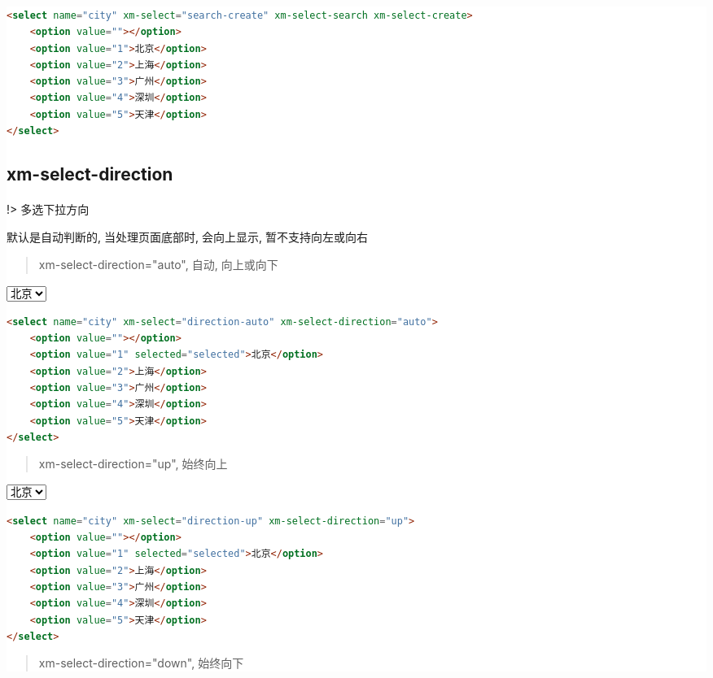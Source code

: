 ``` html
<select name="city" xm-select="search-create" xm-select-search xm-select-create>
    <option value=""></option>
    <option value="1">北京</option>
    <option value="2">上海</option>
    <option value="3">广州</option>
    <option value="4">深圳</option>
    <option value="5">天津</option>
</select>
```

## xm-select-direction

!> 多选下拉方向

默认是自动判断的, 当处理页面底部时, 会向上显示, 暂不支持向左或向右

> xm-select-direction="auto", 自动, 向上或向下

<html>
<select name="city" xm-select="direction-auto" xm-select-direction="auto">
    <option value=""></option>
    <option value="1" selected="selected">北京</option>
    <option value="2">上海</option>
    <option value="3">广州</option>
    <option value="4">深圳</option>
    <option value="5">天津</option>
</select>
</html>

``` html
<select name="city" xm-select="direction-auto" xm-select-direction="auto">
    <option value=""></option>
    <option value="1" selected="selected">北京</option>
    <option value="2">上海</option>
    <option value="3">广州</option>
    <option value="4">深圳</option>
    <option value="5">天津</option>
</select>
```

> xm-select-direction="up", 始终向上

<html>
<select name="city" xm-select="direction-up" xm-select-direction="up">
    <option value=""></option>
    <option value="1" selected="selected">北京</option>
    <option value="2">上海</option>
    <option value="3">广州</option>
    <option value="4">深圳</option>
    <option value="5">天津</option>
</select>
</html>

``` html
<select name="city" xm-select="direction-up" xm-select-direction="up">
    <option value=""></option>
    <option value="1" selected="selected">北京</option>
    <option value="2">上海</option>
    <option value="3">广州</option>
    <option value="4">深圳</option>
    <option value="5">天津</option>
</select>
```
> xm-select-direction="down", 始终向下
